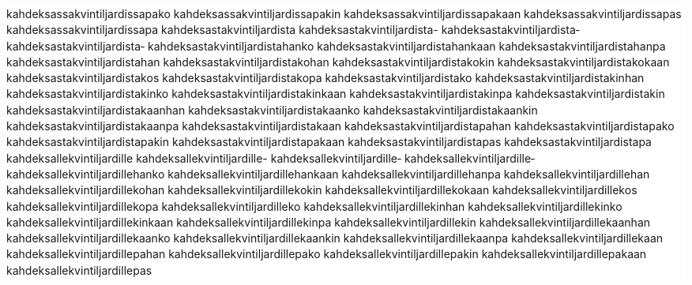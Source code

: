 kahdeksassakvintiljardissapako
kahdeksassakvintiljardissapakin
kahdeksassakvintiljardissapakaan
kahdeksassakvintiljardissapas
kahdeksassakvintiljardissapa
kahdeksastakvintiljardista
kahdeksastakvintiljardista-
kahdeksastakvintiljardista‐
kahdeksastakvintiljardista‑
kahdeksastakvintiljardistahanko
kahdeksastakvintiljardistahankaan
kahdeksastakvintiljardistahanpa
kahdeksastakvintiljardistahan
kahdeksastakvintiljardistakohan
kahdeksastakvintiljardistakokin
kahdeksastakvintiljardistakokaan
kahdeksastakvintiljardistakos
kahdeksastakvintiljardistakopa
kahdeksastakvintiljardistako
kahdeksastakvintiljardistakinhan
kahdeksastakvintiljardistakinko
kahdeksastakvintiljardistakinkaan
kahdeksastakvintiljardistakinpa
kahdeksastakvintiljardistakin
kahdeksastakvintiljardistakaanhan
kahdeksastakvintiljardistakaanko
kahdeksastakvintiljardistakaankin
kahdeksastakvintiljardistakaanpa
kahdeksastakvintiljardistakaan
kahdeksastakvintiljardistapahan
kahdeksastakvintiljardistapako
kahdeksastakvintiljardistapakin
kahdeksastakvintiljardistapakaan
kahdeksastakvintiljardistapas
kahdeksastakvintiljardistapa
kahdeksallekvintiljardille
kahdeksallekvintiljardille-
kahdeksallekvintiljardille‐
kahdeksallekvintiljardille‑
kahdeksallekvintiljardillehanko
kahdeksallekvintiljardillehankaan
kahdeksallekvintiljardillehanpa
kahdeksallekvintiljardillehan
kahdeksallekvintiljardillekohan
kahdeksallekvintiljardillekokin
kahdeksallekvintiljardillekokaan
kahdeksallekvintiljardillekos
kahdeksallekvintiljardillekopa
kahdeksallekvintiljardilleko
kahdeksallekvintiljardillekinhan
kahdeksallekvintiljardillekinko
kahdeksallekvintiljardillekinkaan
kahdeksallekvintiljardillekinpa
kahdeksallekvintiljardillekin
kahdeksallekvintiljardillekaanhan
kahdeksallekvintiljardillekaanko
kahdeksallekvintiljardillekaankin
kahdeksallekvintiljardillekaanpa
kahdeksallekvintiljardillekaan
kahdeksallekvintiljardillepahan
kahdeksallekvintiljardillepako
kahdeksallekvintiljardillepakin
kahdeksallekvintiljardillepakaan
kahdeksallekvintiljardillepas